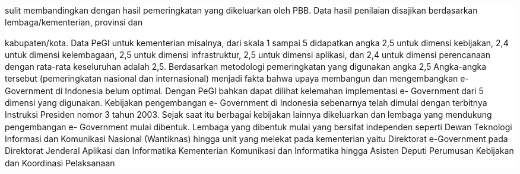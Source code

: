 sulit 
membandingkan 
dengan 
hasil 
pemeringkatan yang dikeluarkan oleh PBB. 
Data hasil penilaian disajikan berdasarkan 
lembaga/kementerian, 
provinsi 
dan 

kabupaten/kota. 
Data 
PeGI 
untuk 
kementerian misalnya, dari skala 1 sampai 5 
didapatkan angka 2,5 untuk dimensi 
kebijakan, 2,4 untuk dimensi kelembagaan, 
2,5 untuk dimensi infrastruktur, 2,5 untuk 
dimensi aplikasi, dan 2,4 untuk dimensi 
perencanaan dengan rata-rata keseluruhan 
adalah 
2,5. Berdasarkan metodologi 
pemeringkatan yang digunakan angka 2,5 
Angka-angka 
tersebut 
(pemeringkatan 
nasional dan internasional) menjadi fakta 
bahwa 
upaya 
membangun 
dan 
mengembangkan e-Government di Indonesia 
belum optimal. Dengan PeGI bahkan dapat 
dilihat 
kelemahan 
implementasi 
e-
Government dari 5 dimensi yang digunakan. 
Kebijakan 
pengembangan 
e-
Government di Indonesia sebenarnya telah 
dimulai dengan terbitnya Instruksi Presiden 
nomor 3 tahun 2003. Sejak saat itu berbagai 
kebijakan lainnya dikeluarkan dan lembaga 
yang 
mendukung 
pengembangan 
e-
Government mulai dibentuk. Lembaga yang 
dibentuk mulai yang bersifat independen 
seperti Dewan Teknologi Informasi dan 
Komunikasi Nasional (Wantiknas) hingga unit 
yang melekat pada kementerian yaitu 
Direktorat e-Government pada Direktorat 
Jenderal 
Aplikasi 
dan 
Informatika 
Kementerian Komunikasi dan Informatika 
hingga Asisten Deputi Perumusan Kebijakan 
dan 
Koordinasi 
Pelaksanaan 